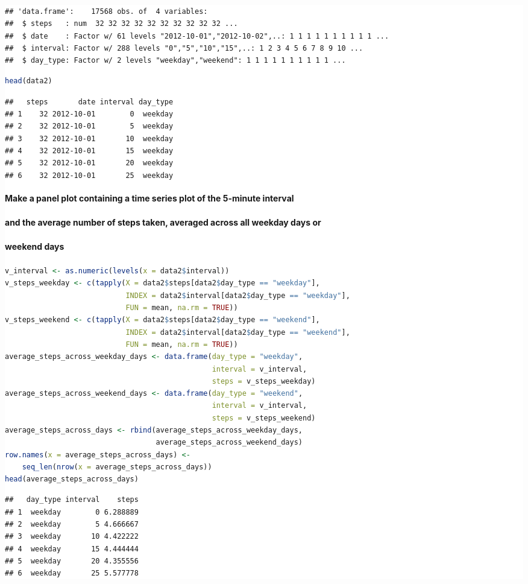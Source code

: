 ```
## 'data.frame':	17568 obs. of  4 variables:
##  $ steps   : num  32 32 32 32 32 32 32 32 32 32 ...
##  $ date    : Factor w/ 61 levels "2012-10-01","2012-10-02",..: 1 1 1 1 1 1 1 1 1 1 ...
##  $ interval: Factor w/ 288 levels "0","5","10","15",..: 1 2 3 4 5 6 7 8 9 10 ...
##  $ day_type: Factor w/ 2 levels "weekday","weekend": 1 1 1 1 1 1 1 1 1 1 ...
```

```r
head(data2)
```

```
##   steps       date interval day_type
## 1    32 2012-10-01        0  weekday
## 2    32 2012-10-01        5  weekday
## 3    32 2012-10-01       10  weekday
## 4    32 2012-10-01       15  weekday
## 5    32 2012-10-01       20  weekday
## 6    32 2012-10-01       25  weekday
```

#### Make a panel plot containing a time series plot of the 5-minute interval
#### and the average number of steps taken, averaged across all weekday days or
#### weekend days


```r
v_interval <- as.numeric(levels(x = data2$interval))
v_steps_weekday <- c(tapply(X = data2$steps[data2$day_type == "weekday"],
                            INDEX = data2$interval[data2$day_type == "weekday"],
                            FUN = mean, na.rm = TRUE))
v_steps_weekend <- c(tapply(X = data2$steps[data2$day_type == "weekend"],
                            INDEX = data2$interval[data2$day_type == "weekend"],
                            FUN = mean, na.rm = TRUE))
average_steps_across_weekday_days <- data.frame(day_type = "weekday",
                                                interval = v_interval,
                                                steps = v_steps_weekday)
average_steps_across_weekend_days <- data.frame(day_type = "weekend",
                                                interval = v_interval,
                                                steps = v_steps_weekend)
average_steps_across_days <- rbind(average_steps_across_weekday_days,
                                   average_steps_across_weekend_days)
row.names(x = average_steps_across_days) <-
    seq_len(nrow(x = average_steps_across_days))
head(average_steps_across_days)
```

```
##   day_type interval    steps
## 1  weekday        0 6.288889
## 2  weekday        5 4.666667
## 3  weekday       10 4.422222
## 4  weekday       15 4.444444
## 5  weekday       20 4.355556
## 6  weekday       25 5.577778
```
